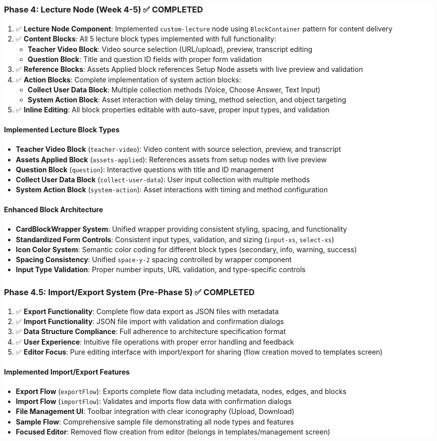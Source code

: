 ### **Phase 4: Lecture Node (Week 4-5)** ✅ COMPLETED

1. ✅ **Lecture Node Component**: Implemented `custom-lecture` node using `BlockContainer` pattern for content delivery
2. ✅ **Content Blocks**: All 5 lecture block types implemented with full functionality:
    - **Teacher Video Block**: Video source selection (URL/upload), preview, transcript editing
    - **Question Block**: Title and question ID fields with proper form validation
3. ✅ **Reference Blocks**: Assets Applied block references Setup Node assets with live preview and validation
4. ✅ **Action Blocks**: Complete implementation of system action blocks:
    - **Collect User Data Block**: Multiple collection methods (Voice, Choose Answer, Text Input)
    - **System Action Block**: Asset interaction with delay timing, method selection, and object targeting
5. ✅ **Inline Editing**: All block properties editable with auto-save, proper input types, and validation

#### **Implemented Lecture Block Types**

- **Teacher Video Block** (`teacher-video`): Video content with source selection, preview, and transcript
- **Assets Applied Block** (`assets-applied`): References assets from setup nodes with live preview
- **Question Block** (`question`): Interactive questions with title and ID management
- **Collect User Data Block** (`collect-user-data`): User input collection with multiple methods
- **System Action Block** (`system-action`): Asset interactions with timing and method configuration

#### **Enhanced Block Architecture**

- **CardBlockWrapper System**: Unified wrapper providing consistent styling, spacing, and functionality
- **Standardized Form Controls**: Consistent input types, validation, and sizing (`input-xs`, `select-xs`)
- **Icon Color System**: Semantic color coding for different block types (secondary, info, warning, success)
- **Spacing Consistency**: Unified `space-y-2` spacing controlled by wrapper component
- **Input Type Validation**: Proper number inputs, URL validation, and type-specific controls

### **Phase 4.5: Import/Export System (Pre-Phase 5)** ✅ COMPLETED

1. ✅ **Export Functionality**: Complete flow data export as JSON files with metadata
2. ✅ **Import Functionality**: JSON file import with validation and confirmation dialogs
3. ✅ **Data Structure Compliance**: Full adherence to architecture specification format
4. ✅ **User Experience**: Intuitive file operations with proper error handling and feedback
5. ✅ **Editor Focus**: Pure editing interface with import/export for sharing (flow creation moved to templates screen)

#### **Implemented Import/Export Features**

- **Export Flow** (`exportFlow`): Exports complete flow data including metadata, nodes, edges, and blocks
- **Import Flow** (`importFlow`): Validates and imports flow data with confirmation dialogs
- **File Management UI**: Toolbar integration with clear iconography (Upload, Download)
- **Sample Flow**: Comprehensive sample file demonstrating all node types and features
- **Focused Editor**: Removed flow creation from editor (belongs in templates/management screen)
